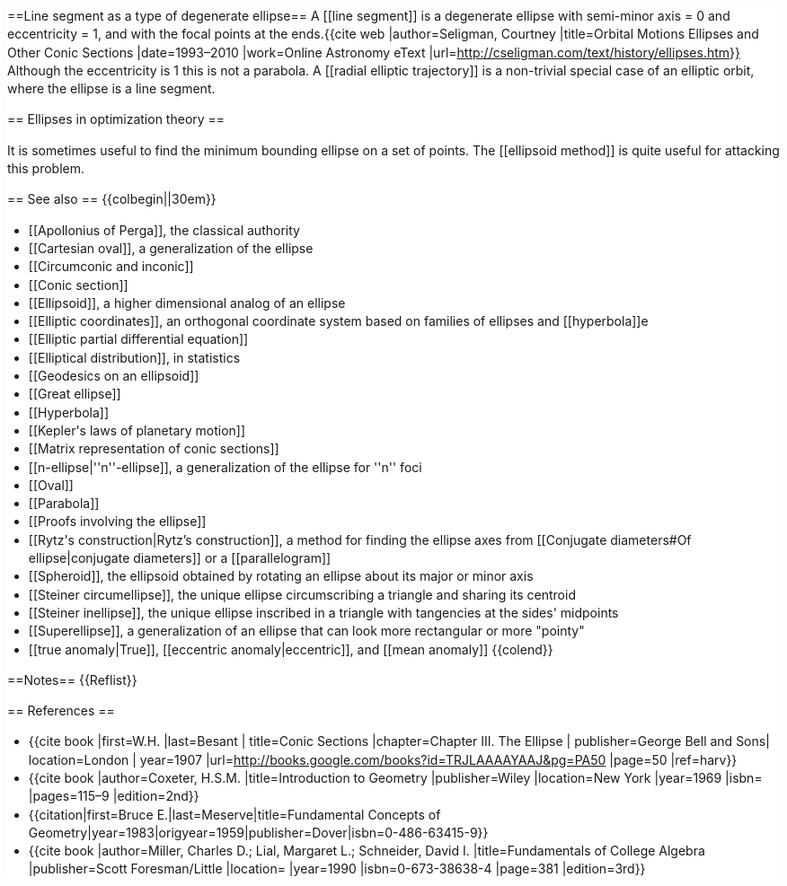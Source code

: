 ==Line segment as a type of degenerate ellipse==
A [[line segment]] is a degenerate ellipse with semi-minor axis = 0 and eccentricity = 1, and with the focal points at the ends.<ref>{{cite web |author=Seligman, Courtney |title=Orbital Motions Ellipses and Other Conic Sections |date=1993–2010 |work=Online Astronomy eText |url=http://cseligman.com/text/history/ellipses.htm}}</ref> Although the eccentricity is 1 this is not a parabola. A [[radial elliptic trajectory]] is a non-trivial special case of an elliptic orbit, where the ellipse is a line segment.

== Ellipses in optimization theory ==

It is sometimes useful to find the minimum bounding ellipse on a set of points. The [[ellipsoid method]] is quite useful for attacking this problem.

== See also ==
{{colbegin||30em}}
* [[Apollonius of Perga]], the classical authority
* [[Cartesian oval]], a generalization of the ellipse
* [[Circumconic and inconic]]
* [[Conic section]]
* [[Ellipsoid]], a higher dimensional analog of an ellipse
* [[Elliptic coordinates]], an orthogonal coordinate system based on families of ellipses and [[hyperbola]]e
* [[Elliptic partial differential equation]]
* [[Elliptical distribution]], in statistics
* [[Geodesics on an ellipsoid]]
* [[Great ellipse]]
* [[Hyperbola]]
* [[Kepler's laws of planetary motion]]
* [[Matrix representation of conic sections]]
* [[n-ellipse|''n''-ellipse]], a generalization of the ellipse for ''n'' foci
* [[Oval]]
* [[Parabola]]
* [[Proofs involving the ellipse]]
* [[Rytz's construction|Rytz’s construction]], a method for finding the ellipse axes from [[Conjugate diameters#Of ellipse|conjugate diameters]] or a [[parallelogram]]
* [[Spheroid]], the ellipsoid obtained by rotating an ellipse about its major or minor axis
* [[Steiner circumellipse]], the unique ellipse circumscribing a triangle and sharing its centroid
* [[Steiner inellipse]], the unique ellipse inscribed in a triangle with tangencies at the sides' midpoints
* [[Superellipse]], a generalization of an ellipse that can look more rectangular or more "pointy"
* [[true anomaly|True]], [[eccentric anomaly|eccentric]], and [[mean anomaly]]
{{colend}}

==Notes==
{{Reflist}}

== References ==
* {{cite book |first=W.H. |last=Besant | title=Conic Sections |chapter=Chapter III. The Ellipse
| publisher=George Bell and Sons| location=London | year=1907 
|url=http://books.google.com/books?id=TRJLAAAAYAAJ&pg=PA50 |page=50 |ref=harv}}
* {{cite book |author=Coxeter, H.S.M. |title=Introduction to Geometry |publisher=Wiley |location=New York |year=1969 |isbn= |pages=115–9 |edition=2nd}}
* {{citation|first=Bruce E.|last=Meserve|title=Fundamental Concepts of Geometry|year=1983|origyear=1959|publisher=Dover|isbn=0-486-63415-9}}
* {{cite book |author=Miller, Charles D.; Lial, Margaret L.; Schneider, David I. |title=Fundamentals of College Algebra |publisher=Scott Foresman/Little |location= |year=1990 |isbn=0-673-38638-4 |page=381 |edition=3rd}}
